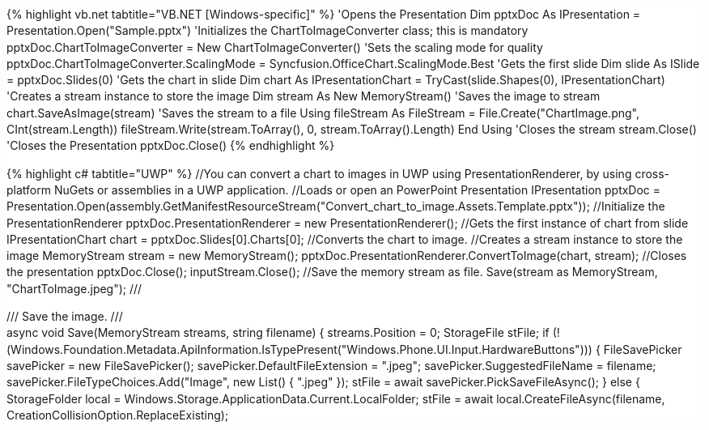 {% highlight vb.net tabtitle="VB.NET [Windows-specific]" %}
'Opens the Presentation
Dim pptxDoc As IPresentation = Presentation.Open("Sample.pptx")
'Initializes the ChartToImageConverter class; this is mandatory
pptxDoc.ChartToImageConverter = New ChartToImageConverter()
'Sets the scaling mode for quality
pptxDoc.ChartToImageConverter.ScalingMode = Syncfusion.OfficeChart.ScalingMode.Best
'Gets the first slide
Dim slide As ISlide = pptxDoc.Slides(0)
'Gets the chart in slide
Dim chart As IPresentationChart = TryCast(slide.Shapes(0), IPresentationChart)
'Creates a stream instance to store the image
Dim stream As New MemoryStream()
'Saves the image to stream
chart.SaveAsImage(stream)
'Saves the stream to a file
Using fileStream As FileStream = File.Create("ChartImage.png", CInt(stream.Length))
    fileStream.Write(stream.ToArray(), 0, stream.ToArray().Length)
End Using
'Closes the stream
stream.Close()
'Closes the Presentation
pptxDoc.Close()
{% endhighlight %}

{% highlight c# tabtitle="UWP" %}
//You can convert a chart to images in UWP using PresentationRenderer, by using cross-platform NuGets or assemblies in a UWP application.
//Loads or open an PowerPoint Presentation
IPresentation pptxDoc = Presentation.Open(assembly.GetManifestResourceStream("Convert_chart_to_image.Assets.Template.pptx"));
//Initialize the PresentationRenderer
pptxDoc.PresentationRenderer = new PresentationRenderer();
//Gets the first instance of chart from slide
IPresentationChart chart = pptxDoc.Slides[0].Charts[0];
//Converts the chart to image.
//Creates a stream instance to store the image
MemoryStream stream = new MemoryStream();
pptxDoc.PresentationRenderer.ConvertToImage(chart, stream);
//Closes the presentation
pptxDoc.Close();
inputStream.Close();
//Save the memory stream as file.
Save(stream as MemoryStream, "ChartToImage.jpeg");
/// <summary>
/// Save the image.
/// </summary>
async void Save(MemoryStream streams, string filename)
{
    streams.Position = 0;
    StorageFile stFile;
    if (!(Windows.Foundation.Metadata.ApiInformation.IsTypePresent("Windows.Phone.UI.Input.HardwareButtons")))
    {
        FileSavePicker savePicker = new FileSavePicker();
        savePicker.DefaultFileExtension = ".jpeg";
        savePicker.SuggestedFileName = filename;
        savePicker.FileTypeChoices.Add("Image", new List<string>() { ".jpeg" });
        stFile = await savePicker.PickSaveFileAsync();
    }
    else
    {
        StorageFolder local = Windows.Storage.ApplicationData.Current.LocalFolder;
        stFile = await local.CreateFileAsync(filename, CreationCollisionOption.ReplaceExisting);